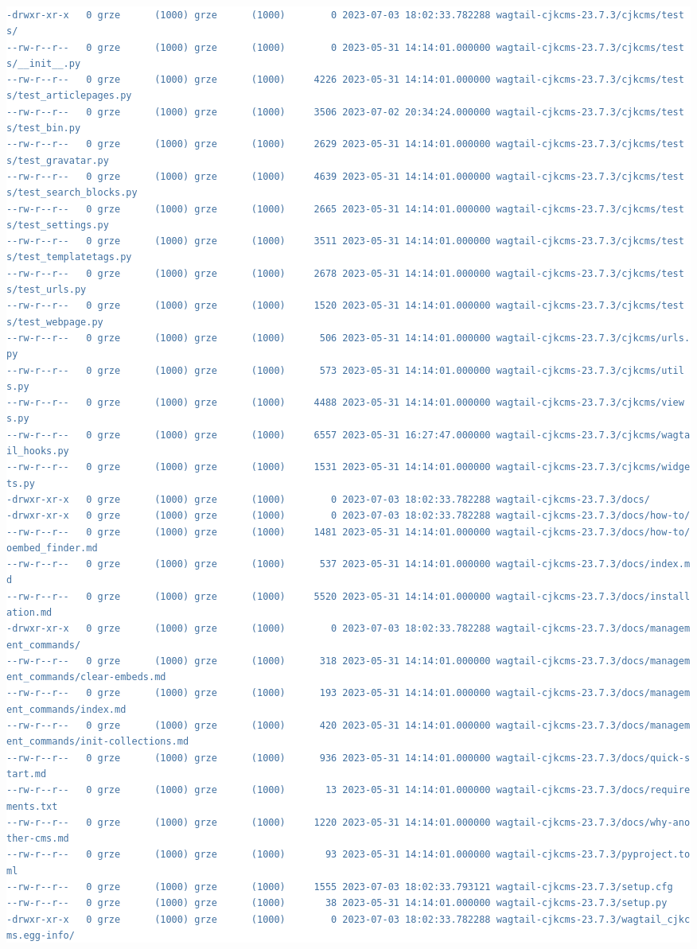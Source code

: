 ```diff
-drwxr-xr-x   0 grze      (1000) grze      (1000)        0 2023-07-03 18:02:33.782288 wagtail-cjkcms-23.7.3/cjkcms/tests/
--rw-r--r--   0 grze      (1000) grze      (1000)        0 2023-05-31 14:14:01.000000 wagtail-cjkcms-23.7.3/cjkcms/tests/__init__.py
--rw-r--r--   0 grze      (1000) grze      (1000)     4226 2023-05-31 14:14:01.000000 wagtail-cjkcms-23.7.3/cjkcms/tests/test_articlepages.py
--rw-r--r--   0 grze      (1000) grze      (1000)     3506 2023-07-02 20:34:24.000000 wagtail-cjkcms-23.7.3/cjkcms/tests/test_bin.py
--rw-r--r--   0 grze      (1000) grze      (1000)     2629 2023-05-31 14:14:01.000000 wagtail-cjkcms-23.7.3/cjkcms/tests/test_gravatar.py
--rw-r--r--   0 grze      (1000) grze      (1000)     4639 2023-05-31 14:14:01.000000 wagtail-cjkcms-23.7.3/cjkcms/tests/test_search_blocks.py
--rw-r--r--   0 grze      (1000) grze      (1000)     2665 2023-05-31 14:14:01.000000 wagtail-cjkcms-23.7.3/cjkcms/tests/test_settings.py
--rw-r--r--   0 grze      (1000) grze      (1000)     3511 2023-05-31 14:14:01.000000 wagtail-cjkcms-23.7.3/cjkcms/tests/test_templatetags.py
--rw-r--r--   0 grze      (1000) grze      (1000)     2678 2023-05-31 14:14:01.000000 wagtail-cjkcms-23.7.3/cjkcms/tests/test_urls.py
--rw-r--r--   0 grze      (1000) grze      (1000)     1520 2023-05-31 14:14:01.000000 wagtail-cjkcms-23.7.3/cjkcms/tests/test_webpage.py
--rw-r--r--   0 grze      (1000) grze      (1000)      506 2023-05-31 14:14:01.000000 wagtail-cjkcms-23.7.3/cjkcms/urls.py
--rw-r--r--   0 grze      (1000) grze      (1000)      573 2023-05-31 14:14:01.000000 wagtail-cjkcms-23.7.3/cjkcms/utils.py
--rw-r--r--   0 grze      (1000) grze      (1000)     4488 2023-05-31 14:14:01.000000 wagtail-cjkcms-23.7.3/cjkcms/views.py
--rw-r--r--   0 grze      (1000) grze      (1000)     6557 2023-05-31 16:27:47.000000 wagtail-cjkcms-23.7.3/cjkcms/wagtail_hooks.py
--rw-r--r--   0 grze      (1000) grze      (1000)     1531 2023-05-31 14:14:01.000000 wagtail-cjkcms-23.7.3/cjkcms/widgets.py
-drwxr-xr-x   0 grze      (1000) grze      (1000)        0 2023-07-03 18:02:33.782288 wagtail-cjkcms-23.7.3/docs/
-drwxr-xr-x   0 grze      (1000) grze      (1000)        0 2023-07-03 18:02:33.782288 wagtail-cjkcms-23.7.3/docs/how-to/
--rw-r--r--   0 grze      (1000) grze      (1000)     1481 2023-05-31 14:14:01.000000 wagtail-cjkcms-23.7.3/docs/how-to/oembed_finder.md
--rw-r--r--   0 grze      (1000) grze      (1000)      537 2023-05-31 14:14:01.000000 wagtail-cjkcms-23.7.3/docs/index.md
--rw-r--r--   0 grze      (1000) grze      (1000)     5520 2023-05-31 14:14:01.000000 wagtail-cjkcms-23.7.3/docs/installation.md
-drwxr-xr-x   0 grze      (1000) grze      (1000)        0 2023-07-03 18:02:33.782288 wagtail-cjkcms-23.7.3/docs/management_commands/
--rw-r--r--   0 grze      (1000) grze      (1000)      318 2023-05-31 14:14:01.000000 wagtail-cjkcms-23.7.3/docs/management_commands/clear-embeds.md
--rw-r--r--   0 grze      (1000) grze      (1000)      193 2023-05-31 14:14:01.000000 wagtail-cjkcms-23.7.3/docs/management_commands/index.md
--rw-r--r--   0 grze      (1000) grze      (1000)      420 2023-05-31 14:14:01.000000 wagtail-cjkcms-23.7.3/docs/management_commands/init-collections.md
--rw-r--r--   0 grze      (1000) grze      (1000)      936 2023-05-31 14:14:01.000000 wagtail-cjkcms-23.7.3/docs/quick-start.md
--rw-r--r--   0 grze      (1000) grze      (1000)       13 2023-05-31 14:14:01.000000 wagtail-cjkcms-23.7.3/docs/requirements.txt
--rw-r--r--   0 grze      (1000) grze      (1000)     1220 2023-05-31 14:14:01.000000 wagtail-cjkcms-23.7.3/docs/why-another-cms.md
--rw-r--r--   0 grze      (1000) grze      (1000)       93 2023-05-31 14:14:01.000000 wagtail-cjkcms-23.7.3/pyproject.toml
--rw-r--r--   0 grze      (1000) grze      (1000)     1555 2023-07-03 18:02:33.793121 wagtail-cjkcms-23.7.3/setup.cfg
--rw-r--r--   0 grze      (1000) grze      (1000)       38 2023-05-31 14:14:01.000000 wagtail-cjkcms-23.7.3/setup.py
-drwxr-xr-x   0 grze      (1000) grze      (1000)        0 2023-07-03 18:02:33.782288 wagtail-cjkcms-23.7.3/wagtail_cjkcms.egg-info/
```